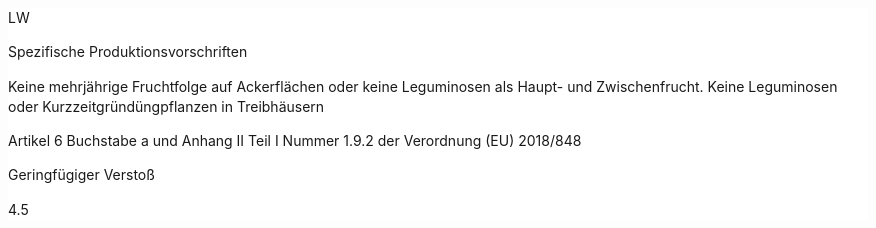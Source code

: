 <td style align="left" valign="top" charoff="50">

LW

</td>

<td style align="left" valign="top" charoff="50">

Spezifische Produktionsvorschriften

</td>

<td style align="left" valign="top" charoff="50">

Keine mehrjährige Fruchtfolge auf Ackerflächen oder keine Leguminosen
als Haupt- und Zwischenfrucht. Keine Leguminosen oder
Kurzzeitgründüngpflanzen in Treibhäusern

</td>

<td style align="left" valign="top" charoff="50">

Artikel 6 Buchstabe a und Anhang II Teil I Nummer 1.9.2 der Verordnung
(EU) 2018/848

</td>

<td style align="left" valign="top" charoff="50">

Geringfügiger Verstoß

</td>

</tr>

<tr>

<td style align="left" valign="top" charoff="50">

4.5

</td>

